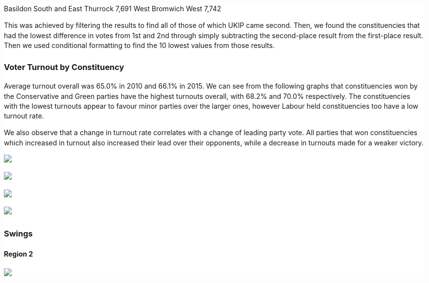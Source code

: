 
</tr>

<tr class="even">

<td>Basildon South and East Thurrock</td>

<td>7,691</td>


</tr>

<tr>

<td>West Bromwich West</td>

<td>7,742</td>


</tr>

</tbody>

</table>


This was achieved by filtering the results to find all of those of which UKIP came second. Then, we found the constituencies that had the lowest difference in votes from 1st and 2nd through simply subtracting the second-place result from the first-place result. Then we used conditional formatting to find the 10 lowest values from those results.

### Voter Turnout by Constituency 

Average turnout overall was 65.0% in 2010 and 66.1% in 2015.
We can see from the following graphs that constituencies won by the Conservative and Green parties have the highest turnouts overall, with 68.2% and 70.0% respectively. The constituencies with the lowest turnouts appear to favour minor parties over the larger ones, however Labour held constituencies too have a low turnout rate.

We also observe that a change in turnout rate correlates with a change of leading party vote. All parties that won constituencies which increased in turnout also increased their lead over their opponents, while a decrease in turnouts made for a weaker victory.

![](https://raw.githubusercontent.com/jamiecayley/MAT1041/gh-pages/public/images/image17.png#center)

![](https://raw.githubusercontent.com/jamiecayley/MAT1041/gh-pages/public/images/image18.png#center)

![](https://raw.githubusercontent.com/jamiecayley/MAT1041/gh-pages/public/images/image19.png#center) 

![](https://raw.githubusercontent.com/jamiecayley/MAT1041/gh-pages/public/images/image20.png#center) 


### Swings 

#### Region 2

![](https://raw.githubusercontent.com/jamiecayley/MAT1041/gh-pages/public/images/image21.png#center)
